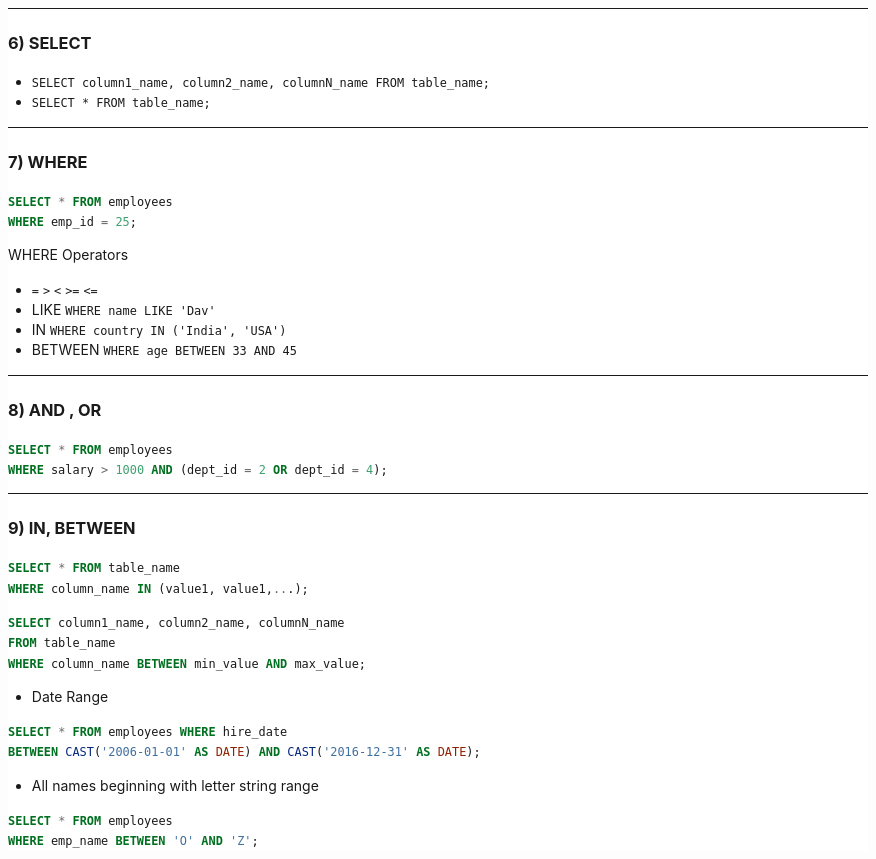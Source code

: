 ***

<div id="id-6"></div>

### 6) SELECT
* ```SELECT column1_name, column2_name, columnN_name FROM table_name;```
* ```SELECT * FROM table_name;```

***

<div id="id-7"></div>

### 7) WHERE
```sql
SELECT * FROM employees
WHERE emp_id = 25;
```

WHERE Operators
* `=` `>` `<` `>=` `<=`
* LIKE `WHERE name LIKE 'Dav'`
* IN `WHERE country IN ('India', 'USA')`
* BETWEEN `WHERE age BETWEEN 33 AND 45`

***

<div id="id-8"></div>

### 8) AND , OR

```sql
SELECT * FROM employees
WHERE salary > 1000 AND (dept_id = 2 OR dept_id = 4);
```

***

<div id="id-9"></div>

### 9) IN, BETWEEN

```sql
SELECT * FROM table_name
WHERE column_name IN (value1, value1,...);
```

```sql
SELECT column1_name, column2_name, columnN_name
FROM table_name
WHERE column_name BETWEEN min_value AND max_value;
```

* Date Range
```sql
SELECT * FROM employees WHERE hire_date
BETWEEN CAST('2006-01-01' AS DATE) AND CAST('2016-12-31' AS DATE);
```
* All names beginning with letter string range
```sql
SELECT * FROM employees
WHERE emp_name BETWEEN 'O' AND 'Z';
```
